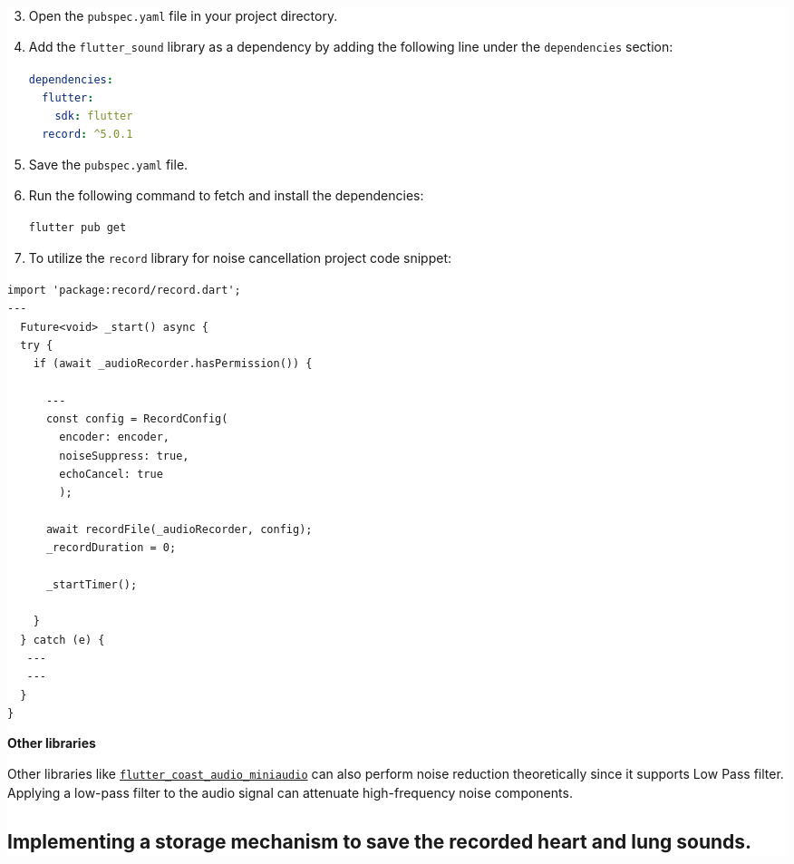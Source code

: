3. Open the `pubspec.yaml` file in your project directory.

4. Add the `flutter_sound` library as a dependency by adding the following line under the `dependencies` section:
    ```yaml
    dependencies:
      flutter:
        sdk: flutter
      record: ^5.0.1
    ```

5. Save the `pubspec.yaml` file.

6. Run the following command to fetch and install the dependencies:
    ```
    flutter pub get
    ```

7. To utilize the `record` library for noise cancellation project code snippet:
  ```
  import 'package:record/record.dart';
  ---
    Future<void> _start() async {
    try {
      if (await _audioRecorder.hasPermission()) {

        ---
        const config = RecordConfig(
          encoder: encoder,
          noiseSuppress: true,
          echoCancel: true
          );

        await recordFile(_audioRecorder, config);
        _recordDuration = 0;

        _startTimer();

      }
    } catch (e) {
     ---
     ---
    }
  }
  ```
**Other libraries**

Other libraries like [```flutter_coast_audio_miniaudio```](https://pub.dev/packages/flutter_coast_audio_miniaudio) can also perform noise reduction theoretically since it supports Low Pass filter. Applying a low-pass filter to the audio signal can attenuate high-frequency noise components.

## Implementing a storage mechanism to save the recorded heart and lung sounds.
